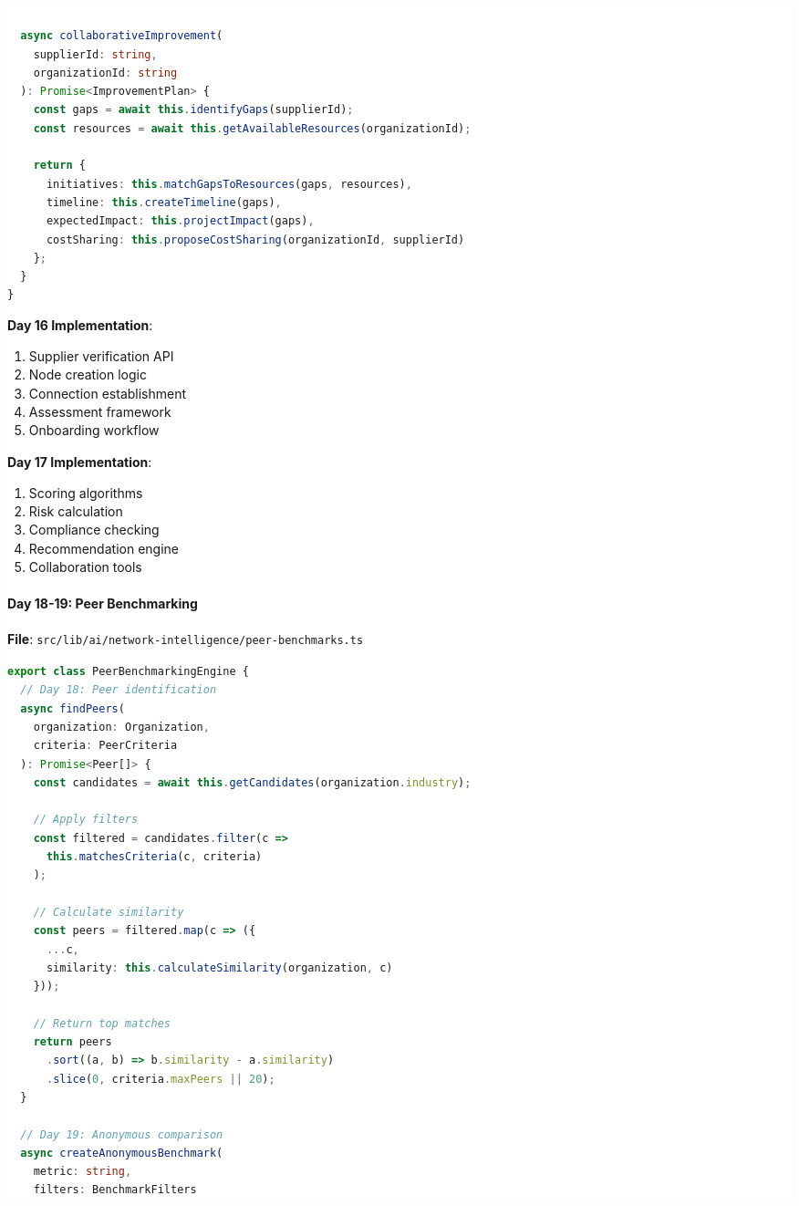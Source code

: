 ```typescript
  
  async collaborativeImprovement(
    supplierId: string,
    organizationId: string
  ): Promise<ImprovementPlan> {
    const gaps = await this.identifyGaps(supplierId);
    const resources = await this.getAvailableResources(organizationId);
    
    return {
      initiatives: this.matchGapsToResources(gaps, resources),
      timeline: this.createTimeline(gaps),
      expectedImpact: this.projectImpact(gaps),
      costSharing: this.proposeCostSharing(organizationId, supplierId)
    };
  }
}
```

**Day 16 Implementation**:
1. Supplier verification API
2. Node creation logic
3. Connection establishment
4. Assessment framework
5. Onboarding workflow

**Day 17 Implementation**:
1. Scoring algorithms
2. Risk calculation
3. Compliance checking
4. Recommendation engine
5. Collaboration tools

#### Day 18-19: Peer Benchmarking
**File**: `src/lib/ai/network-intelligence/peer-benchmarks.ts`

```typescript
export class PeerBenchmarkingEngine {
  // Day 18: Peer identification
  async findPeers(
    organization: Organization,
    criteria: PeerCriteria
  ): Promise<Peer[]> {
    const candidates = await this.getCandidates(organization.industry);
    
    // Apply filters
    const filtered = candidates.filter(c => 
      this.matchesCriteria(c, criteria)
    );
    
    // Calculate similarity
    const peers = filtered.map(c => ({
      ...c,
      similarity: this.calculateSimilarity(organization, c)
    }));
    
    // Return top matches
    return peers
      .sort((a, b) => b.similarity - a.similarity)
      .slice(0, criteria.maxPeers || 20);
  }
  
  // Day 19: Anonymous comparison
  async createAnonymousBenchmark(
    metric: string,
    filters: BenchmarkFilters
```